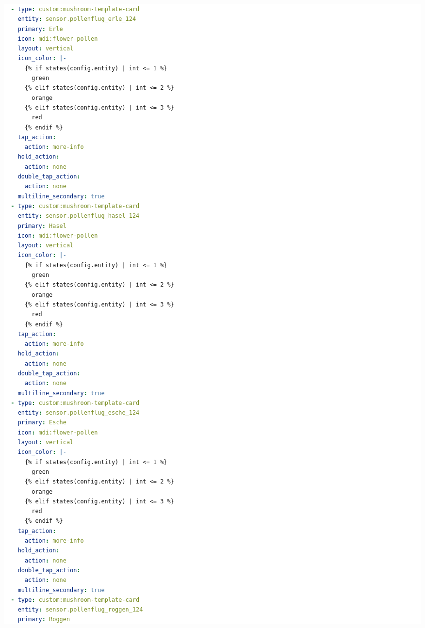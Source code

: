 ```yaml
  - type: custom:mushroom-template-card
    entity: sensor.pollenflug_erle_124
    primary: Erle
    icon: mdi:flower-pollen
    layout: vertical
    icon_color: |-
      {% if states(config.entity) | int <= 1 %}
        green
      {% elif states(config.entity) | int <= 2 %}
        orange
      {% elif states(config.entity) | int <= 3 %}
        red
      {% endif %}
    tap_action:
      action: more-info
    hold_action:
      action: none
    double_tap_action:
      action: none
    multiline_secondary: true
  - type: custom:mushroom-template-card
    entity: sensor.pollenflug_hasel_124
    primary: Hasel
    icon: mdi:flower-pollen
    layout: vertical
    icon_color: |-
      {% if states(config.entity) | int <= 1 %}
        green
      {% elif states(config.entity) | int <= 2 %}
        orange
      {% elif states(config.entity) | int <= 3 %}
        red
      {% endif %}
    tap_action:
      action: more-info
    hold_action:
      action: none
    double_tap_action:
      action: none
    multiline_secondary: true
  - type: custom:mushroom-template-card
    entity: sensor.pollenflug_esche_124
    primary: Esche
    icon: mdi:flower-pollen
    layout: vertical
    icon_color: |-
      {% if states(config.entity) | int <= 1 %}
        green
      {% elif states(config.entity) | int <= 2 %}
        orange
      {% elif states(config.entity) | int <= 3 %}
        red
      {% endif %}
    tap_action:
      action: more-info
    hold_action:
      action: none
    double_tap_action:
      action: none
    multiline_secondary: true
  - type: custom:mushroom-template-card
    entity: sensor.pollenflug_roggen_124
    primary: Roggen
```